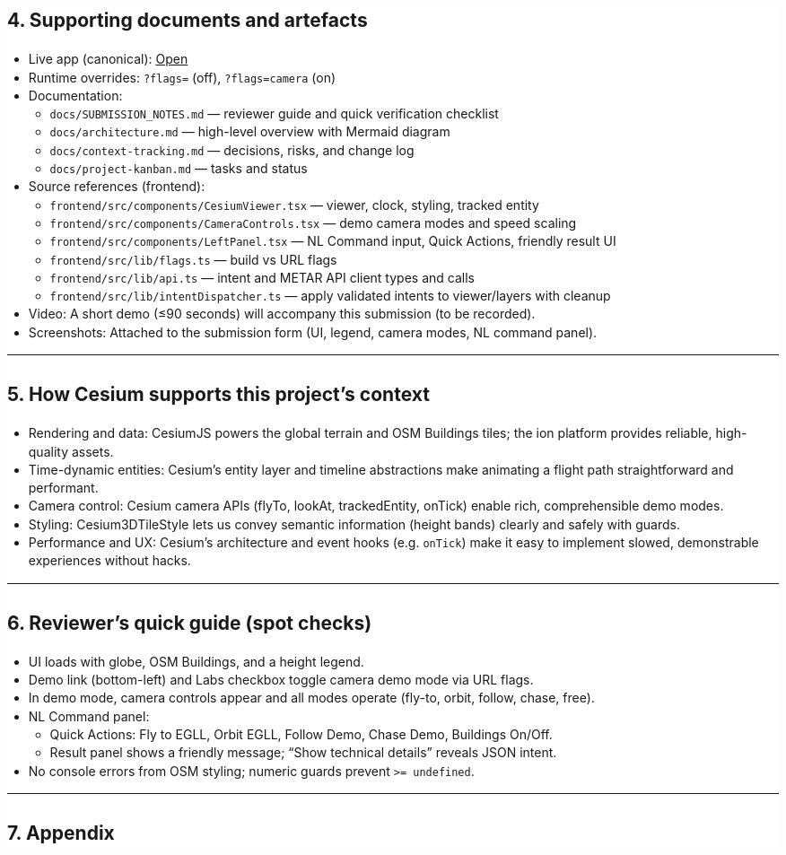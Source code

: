 
## 4. Supporting documents and artefacts

- Live app (canonical): [Open](https://stskylenslondev0532.z33.web.core.windows.net/)
- Runtime overrides: `?flags=` (off), `?flags=camera` (on)
- Documentation:
  - `docs/SUBMISSION_NOTES.md` — reviewer guide and quick verification checklist
  - `docs/architecture.md` — high-level overview with Mermaid diagram
  - `docs/context-tracking.md` — decisions, risks, and change log
  - `docs/project-kanban.md` — tasks and status
- Source references (frontend):
  - `frontend/src/components/CesiumViewer.tsx` — viewer, clock, styling, tracked entity
  - `frontend/src/components/CameraControls.tsx` — demo camera modes and speed scaling
  - `frontend/src/components/LeftPanel.tsx` — NL Command input, Quick Actions, friendly result UI
  - `frontend/src/lib/flags.ts` — build vs URL flags
  - `frontend/src/lib/api.ts` — intent and METAR API client types and calls
  - `frontend/src/lib/intentDispatcher.ts` — apply validated intents to viewer/layers with cleanup
- Video: A short demo (≤90 seconds) will accompany this submission (to be recorded).
- Screenshots: Attached to the submission form (UI, legend, camera modes, NL command panel).

---

## 5. How Cesium supports this project’s context

- Rendering and data: CesiumJS powers the global terrain and OSM Buildings tiles; the ion platform provides reliable, high-quality assets.
- Time-dynamic entities: Cesium’s entity layer and timeline abstractions make animating a flight path straightforward and performant.
- Camera control: Cesium camera APIs (flyTo, lookAt, trackedEntity, onTick) enable rich, comprehensible demo modes.
- Styling: Cesium3DTileStyle lets us convey semantic information (height bands) clearly and safely with guards.
- Performance and UX: Cesium’s architecture and event hooks (e.g. `onTick`) make it easy to implement slowed, demonstrable experiences without hacks.

---

## 6. Reviewer’s quick guide (spot checks)

- UI loads with globe, OSM Buildings, and a height legend.
- Demo link (bottom-left) and Labs checkbox toggle camera demo mode via URL flags.
- In demo mode, camera controls appear and all modes operate (fly-to, orbit, follow, chase, free).
- NL Command panel:
  - Quick Actions: Fly to EGLL, Orbit EGLL, Follow Demo, Chase Demo, Buildings On/Off.
  - Result panel shows a friendly message; “Show technical details” reveals JSON intent.
- No console errors from OSM styling; numeric guards prevent `>= undefined`.

---

## 7. Appendix
